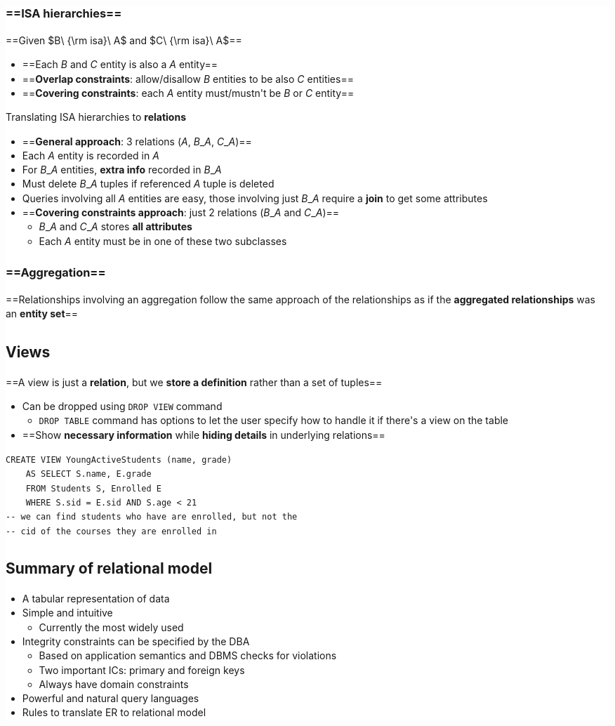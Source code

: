 

### ==ISA hierarchies==

==Given $B\ {\rm isa}\ A$ and $C\ {\rm isa}\ A$==

- ==Each $B$ and $C$ entity is also a $A$ entity==
- ==**Overlap constraints**: allow/disallow $B$ entities to be also $C$ entities==
- ==**Covering constraints**: each $A$ entity must/mustn't be $B$ or $C$ entity==

Translating ISA hierarchies to **relations**

-  ==**General approach**: 3 relations ($A$, $B\_A$, $C\_A$)==
  - Each $A$ entity is recorded in $A$
  - For $B\_A$ entities, **extra info** recorded in $B\_A$
  - Must delete $B\_A$ tuples if referenced $A$ tuple is deleted
  - Queries involving all $A$ entities are easy, those involving just $B\_A$ require a **join** to get some attributes
- ==**Covering constraints approach**: just 2 relations ($B\_A$ and $C \_A$)==
  - $B\_A$ and $C \_A$ stores **all attributes**
  - Each $A$ entity must be in one of these two subclasses



### ==Aggregation==

==Relationships involving an aggregation follow the same approach of the relationships as if the **aggregated relationships** was an **entity set**==





## Views

==A view is just a **relation**, but we **store a definition** rather than a set of tuples==

- Can be dropped using `DROP VIEW` command
  - `DROP TABLE` command has options to let the user specify how to handle it if there's a view on the table
- ==Show **necessary information** while **hiding details** in underlying relations==

```mysql
CREATE VIEW YoungActiveStudents (name, grade)
	AS SELECT S.name, E.grade
	FROM Students S, Enrolled E
	WHERE S.sid = E.sid AND S.age < 21
-- we can find students who have are enrolled, but not the
-- cid of the courses they are enrolled in
```





## Summary of relational model

- A tabular representation of data
- Simple and intuitive
  - Currently the most widely used
- Integrity constraints can be specified by the DBA
  - Based on application semantics and DBMS checks for violations
  - Two important ICs: primary and foreign keys
  - Always have domain constraints
- Powerful and natural query languages
- Rules to translate ER to relational model
